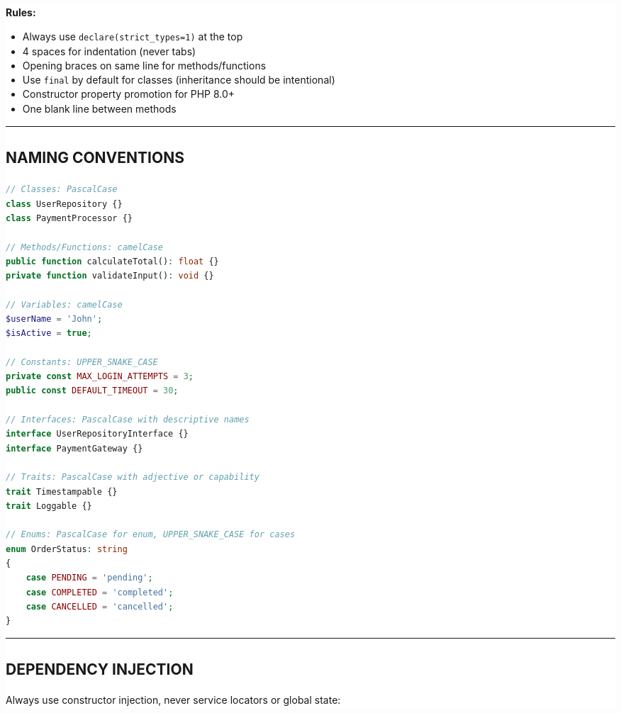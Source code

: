 **Rules:**
- Always use `declare(strict_types=1)` at the top
- 4 spaces for indentation (never tabs)
- Opening braces on same line for methods/functions
- Use `final` by default for classes (inheritance should be intentional)
- Constructor property promotion for PHP 8.0+
- One blank line between methods

---

## NAMING CONVENTIONS

```php
// Classes: PascalCase
class UserRepository {}
class PaymentProcessor {}

// Methods/Functions: camelCase
public function calculateTotal(): float {}
private function validateInput(): void {}

// Variables: camelCase
$userName = 'John';
$isActive = true;

// Constants: UPPER_SNAKE_CASE
private const MAX_LOGIN_ATTEMPTS = 3;
public const DEFAULT_TIMEOUT = 30;

// Interfaces: PascalCase with descriptive names
interface UserRepositoryInterface {}
interface PaymentGateway {}

// Traits: PascalCase with adjective or capability
trait Timestampable {}
trait Loggable {}

// Enums: PascalCase for enum, UPPER_SNAKE_CASE for cases
enum OrderStatus: string
{
    case PENDING = 'pending';
    case COMPLETED = 'completed';
    case CANCELLED = 'cancelled';
}
```

---

## DEPENDENCY INJECTION

Always use constructor injection, never service locators or global state:

